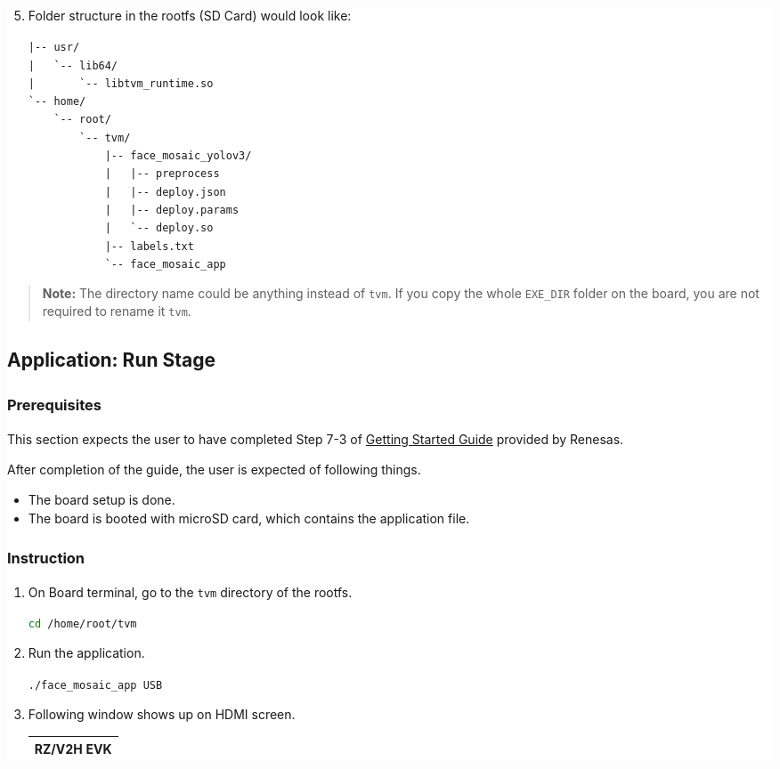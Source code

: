 5. Folder structure in the rootfs (SD Card) would look like:
    ```
    |-- usr/
    |   `-- lib64/
    |       `-- libtvm_runtime.so
    `-- home/
        `-- root/
            `-- tvm/ 
                |-- face_mosaic_yolov3/
                |   |-- preprocess
                |   |-- deploy.json
                |   |-- deploy.params
                |   `-- deploy.so
                |-- labels.txt
                `-- face_mosaic_app
    ```
>**Note:** The directory name could be anything instead of `tvm`. If you copy the whole `EXE_DIR` folder on the board, you are not required to rename it `tvm`.

## Application: Run Stage

### Prerequisites
This section expects the user to have completed Step 7-3 of [Getting Started Guide](https://renesas-rz.github.io/rzv_ai_sdk/latest/getting_started.html#step7-3) provided by Renesas. 

After completion of the guide, the user is expected of following things.  
- The board setup is done.  
- The board is booted with microSD card, which contains the application file.  

### Instruction
1. On Board terminal, go to the `tvm` directory of the rootfs.
    ```sh
    cd /home/root/tvm
    ```

2. Run the application.
    ```sh
    ./face_mosaic_app USB
    ```
3. Following window shows up on HDMI screen.  

    |RZ/V2H EVK |
    |:---|